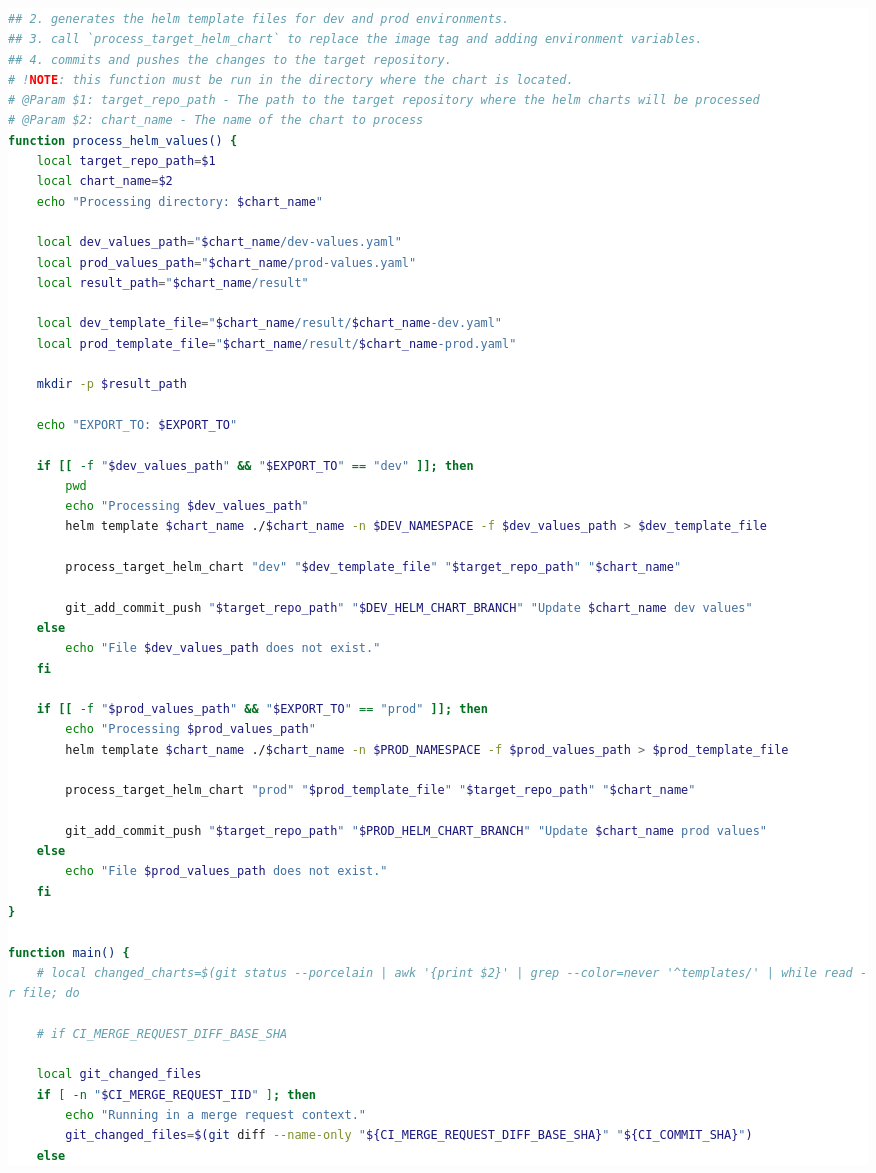 ```bash
## 2. generates the helm template files for dev and prod environments.
## 3. call `process_target_helm_chart` to replace the image tag and adding environment variables.
## 4. commits and pushes the changes to the target repository.
# !NOTE: this function must be run in the directory where the chart is located.
# @Param $1: target_repo_path - The path to the target repository where the helm charts will be processed
# @Param $2: chart_name - The name of the chart to process
function process_helm_values() {
    local target_repo_path=$1
    local chart_name=$2
    echo "Processing directory: $chart_name"

    local dev_values_path="$chart_name/dev-values.yaml"
    local prod_values_path="$chart_name/prod-values.yaml"
    local result_path="$chart_name/result"
    
    local dev_template_file="$chart_name/result/$chart_name-dev.yaml"
    local prod_template_file="$chart_name/result/$chart_name-prod.yaml"
    
    mkdir -p $result_path
    
    echo "EXPORT_TO: $EXPORT_TO"

    if [[ -f "$dev_values_path" && "$EXPORT_TO" == "dev" ]]; then
        pwd
        echo "Processing $dev_values_path"
        helm template $chart_name ./$chart_name -n $DEV_NAMESPACE -f $dev_values_path > $dev_template_file

        process_target_helm_chart "dev" "$dev_template_file" "$target_repo_path" "$chart_name"

        git_add_commit_push "$target_repo_path" "$DEV_HELM_CHART_BRANCH" "Update $chart_name dev values"
    else
        echo "File $dev_values_path does not exist."
    fi

    if [[ -f "$prod_values_path" && "$EXPORT_TO" == "prod" ]]; then
        echo "Processing $prod_values_path"
        helm template $chart_name ./$chart_name -n $PROD_NAMESPACE -f $prod_values_path > $prod_template_file

        process_target_helm_chart "prod" "$prod_template_file" "$target_repo_path" "$chart_name"

        git_add_commit_push "$target_repo_path" "$PROD_HELM_CHART_BRANCH" "Update $chart_name prod values"
    else
        echo "File $prod_values_path does not exist."
    fi
}

function main() {
    # local changed_charts=$(git status --porcelain | awk '{print $2}' | grep --color=never '^templates/' | while read -r file; do

    # if CI_MERGE_REQUEST_DIFF_BASE_SHA
    
    local git_changed_files
    if [ -n "$CI_MERGE_REQUEST_IID" ]; then
        echo "Running in a merge request context."
        git_changed_files=$(git diff --name-only "${CI_MERGE_REQUEST_DIFF_BASE_SHA}" "${CI_COMMIT_SHA}")
    else
```

[^1]: [Namespaces created by rancher can't be deleted](https://github.com/rancher/rancher/issues/36450)
[^2]: https://documentation.suse.com/cloudnative/continuous-delivery/v0.12/en/uninstall.html
[^3]: [rancher-cleanup](https://github.com/rancher/rancher-cleanup/blob/main/cleanup.sh#L79)